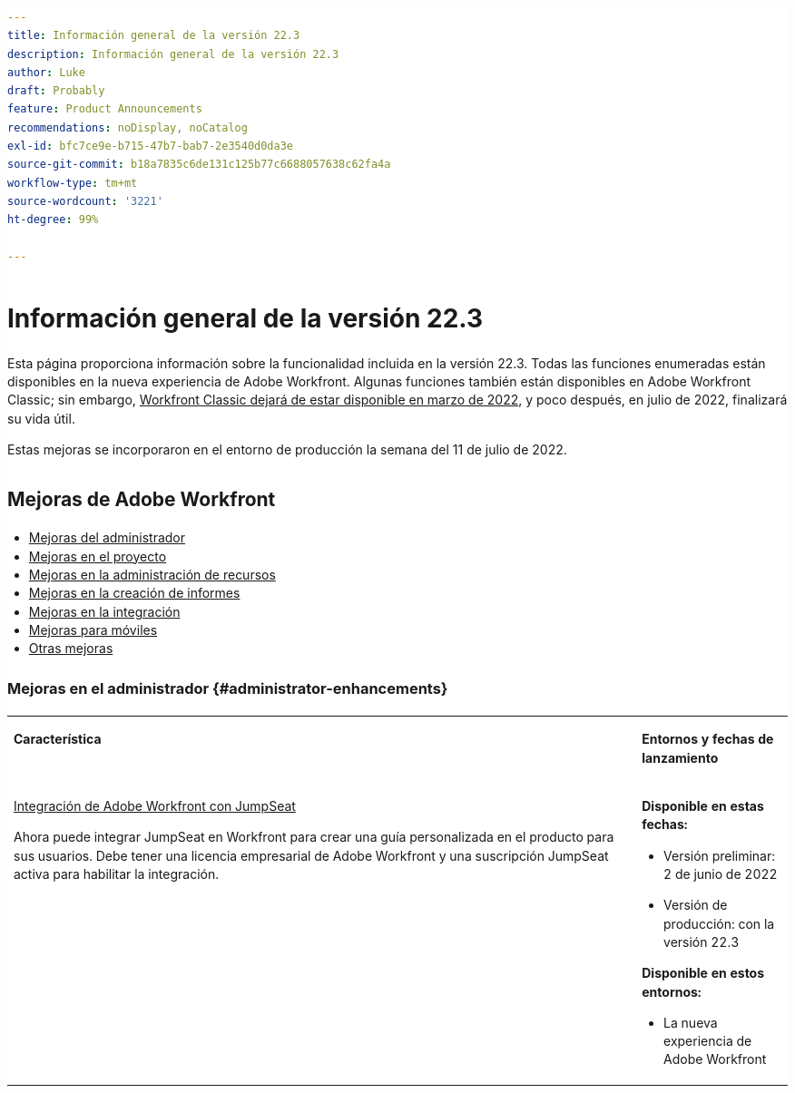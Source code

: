 ```yaml
---
title: Información general de la versión 22.3
description: Información general de la versión 22.3
author: Luke
draft: Probably
feature: Product Announcements
recommendations: noDisplay, noCatalog
exl-id: bfc7ce9e-b715-47b7-bab7-2e3540d0da3e
source-git-commit: b18a7835c6de131c125b77c6688057638c62fa4a
workflow-type: tm+mt
source-wordcount: '3221'
ht-degree: 99%

---
```


# Información general de la versión 22.3

Esta página proporciona información sobre la funcionalidad incluida en la versión 22.3. Todas las funciones enumeradas están disponibles en la nueva experiencia de Adobe Workfront. Algunas funciones también están disponibles en Adobe Workfront Classic; sin embargo, [Workfront Classic dejará de estar disponible en marzo de 2022](https://experienceleague.adobe.com/en/docs/workfront/using/home), y poco después, en julio de 2022, finalizará su vida útil.

Estas mejoras se incorporaron en el entorno de producción la semana del 11 de julio de 2022.

## Mejoras de Adobe Workfront

* [Mejoras del administrador](#administrator-enhancements)
* [Mejoras en el proyecto](#project-enhancements)
* [Mejoras en la administración de recursos](#resource-management-enhancements)
* [Mejoras en la creación de informes](#reporting-enhancements)
* [Mejoras en la integración](#integration-enhancements)
* [Mejoras para móviles](#mobile-enhancements)
* [Otras mejoras](#other-enhancements)

### Mejoras en el administrador {#administrator-enhancements}

<table style="table-layout:auto"> 
 <col> 
 <col> 
 <tbody> 
  <tr> 
   <td> <p><strong>Característica</strong> </p> </td> 
   <td> <p><strong>Entornos y fechas de lanzamiento</strong> </p> </td> 
  </tr> 
  <tr data-mc-conditions=""> 
   <td> <p><a href="../../../product-announcements/product-releases/22.3-release-activity/22-3-admin-enhancements.md" class="MCXref xref" xrefformat="{para}">Integración de Adobe Workfront con JumpSeat
</a></p></p> <p>Ahora puede integrar JumpSeat en Workfront para crear una guía personalizada en el producto para sus usuarios. Debe tener una licencia empresarial de Adobe Workfront y una suscripción JumpSeat activa para habilitar la integración.</p>  
    </td>
    <td> <p><b>Disponible en estas fechas:</b> </p> 
    <ul> 
     <li> <p>Versión preliminar: 2 de junio de 2022<br></p> </li> 
     <li> <p>Versión de producción: con la versión 22.3</p> </li> 
    </ul> <p><strong>Disponible en estos entornos:</strong> </p> 
    <ul> 
     <li> <p>La nueva experiencia de Adobe Workfront </p> </li> 
    </ul> </td> 